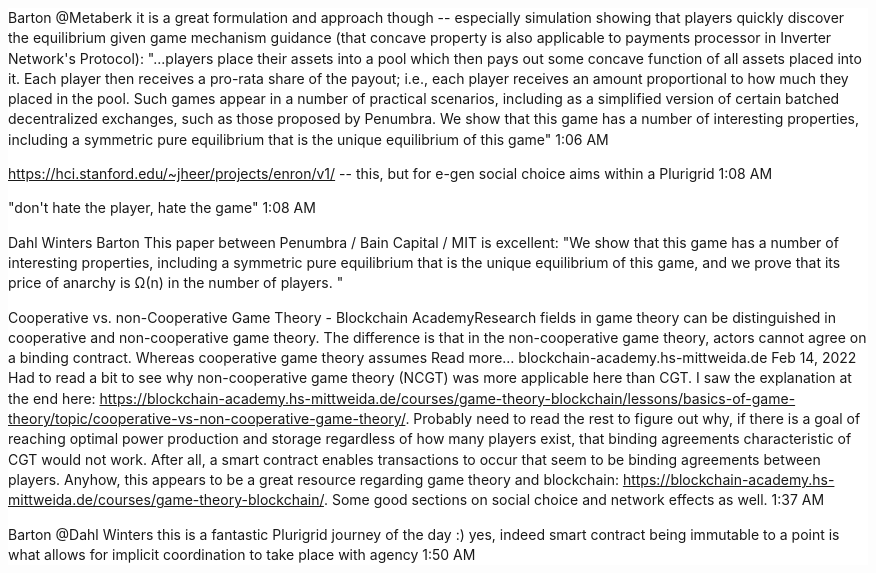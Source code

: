
Barton
@Metaberk it is a great formulation and approach though -- especially simulation showing that players quickly discover the equilibrium given game mechanism guidance (that concave property is also applicable to payments processor in Inverter Network's Protocol):
"...players place their assets into a pool which then pays out some concave
function of all assets placed into it. Each player then receives a pro-rata share of the
payout; i.e., each player receives an amount proportional to how much they placed
in the pool. Such games appear in a number of practical scenarios, including as a
simplified version of certain batched decentralized exchanges, such as those proposed by
Penumbra. We show that this game has a number of interesting properties, including
a symmetric pure equilibrium that is the unique equilibrium of this game"
1:06 AM


https://hci.stanford.edu/~jheer/projects/enron/v1/ -- this, but for e-gen social choice aims within a Plurigrid
1:08 AM


"don't hate the player, hate the game"
1:08 AM


Dahl Winters
Barton
This paper between Penumbra / Bain Capital / MIT is excellent:
"We show that this game has a number of interesting properties, including
a symmetric pure equilibrium that is the unique equilibrium of this game, and we
prove that its price of anarchy is Ω(n) in the number of players. "



Cooperative vs. non-Cooperative Game Theory - Blockchain AcademyResearch fields in game theory can be distinguished in cooperative and non-cooperative game theory. The difference is that in the non-cooperative game theory, actors cannot agree on a binding contract. Whereas cooperative game theory assumes Read more…
blockchain-academy.hs-mittweida.de
Feb 14, 2022
Had to read a bit to see why non-cooperative game theory (NCGT) was more applicable here than CGT. I saw the explanation at the end here: https://blockchain-academy.hs-mittweida.de/courses/game-theory-blockchain/lessons/basics-of-game-theory/topic/cooperative-vs-non-cooperative-game-theory/. Probably need to read the rest to figure out why, if there is a goal of reaching optimal power production and storage regardless of how many players exist, that binding agreements characteristic of CGT would not work. After all, a smart contract enables transactions to occur that seem to be binding agreements between players. Anyhow, this appears to be a great resource regarding game theory and blockchain: https://blockchain-academy.hs-mittweida.de/courses/game-theory-blockchain/. Some good sections on social choice and network effects as well.
1:37 AM



Barton
@Dahl Winters this is a fantastic Plurigrid journey of the day :) yes, indeed smart contract being immutable to a point is what allows for implicit coordination to take place with agency
1:50 AM
